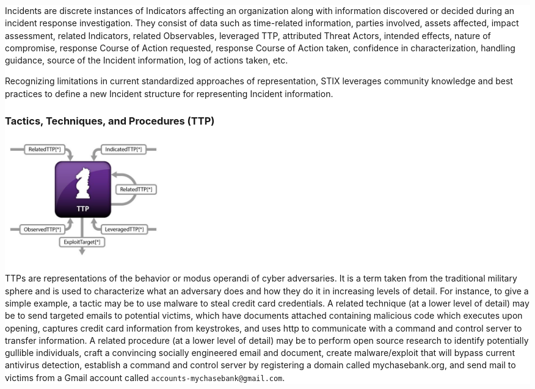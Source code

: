Incidents are discrete instances of Indicators affecting an organization along
with information discovered or decided during an incident response
investigation. They consist of data such as time-related information, parties
involved, assets affected, impact assessment, related Indicators, related
Observables, leveraged TTP, attributed Threat Actors, intended effects, nature
of compromise, response Course of Action requested, response Course of Action
taken, confidence in characterization, handling guidance, source of the
Incident information, log of actions taken, etc.

Recognizing limitations in current standardized approaches of representation,
STIX leverages community knowledge and best practices to define a new Incident
structure for representing Incident information.

### Tactics, Techniques, and Procedures (TTP)
<img class="pull-right" src="/images/ttp-rel.png" alt="Indicators" style="height: 200px"/>

TTPs are representations of the behavior or modus operandi of cyber
adversaries. It is a term taken from the traditional military sphere and is
used to characterize what an adversary does and how they do it in increasing
levels of detail. For instance, to give a simple example, a tactic may be to
use malware to steal credit card credentials. A related technique (at a lower
level of detail) may be to send targeted emails to potential victims, which
have documents attached containing malicious code which executes upon opening,
captures credit card information from keystrokes, and uses http to communicate
with a command and control server to transfer information. A related procedure
(at a lower level of detail) may be to perform open source research to identify
potentially gullible individuals, craft a convincing socially engineered email
and document, create malware/exploit that will bypass current antivirus
detection, establish a command and control server by registering a domain
called mychasebank.org, and send mail to victims from a Gmail account called
`accounts-mychasebank@gmail.com`.
